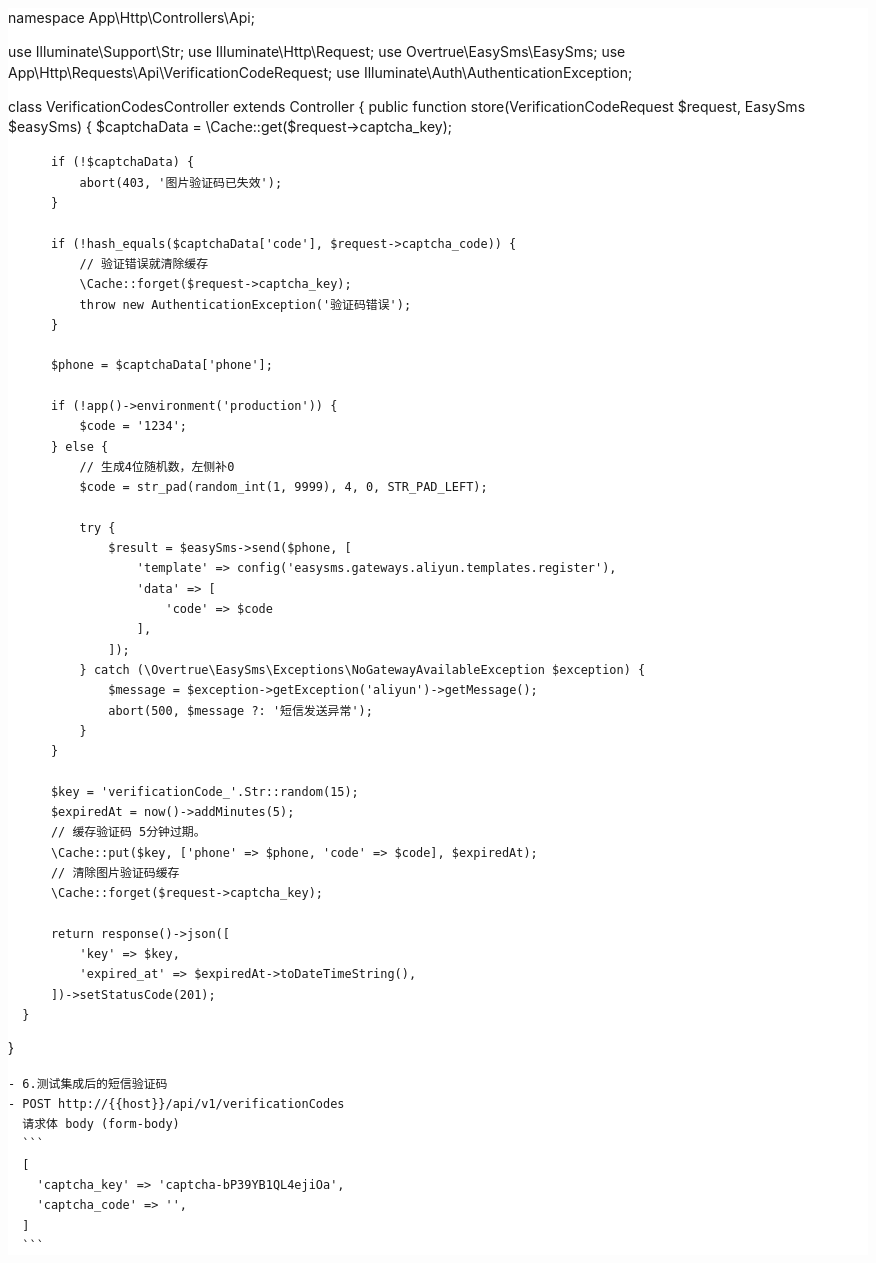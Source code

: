   namespace App\Http\Controllers\Api;

  use Illuminate\Support\Str;
  use Illuminate\Http\Request;
  use Overtrue\EasySms\EasySms;
  use App\Http\Requests\Api\VerificationCodeRequest;
  use Illuminate\Auth\AuthenticationException;

  class VerificationCodesController extends Controller
  {
      public function store(VerificationCodeRequest $request, EasySms $easySms)
      {
          $captchaData = \Cache::get($request->captcha_key);

          if (!$captchaData) {
              abort(403, '图片验证码已失效');
          }

          if (!hash_equals($captchaData['code'], $request->captcha_code)) {
              // 验证错误就清除缓存
              \Cache::forget($request->captcha_key);
              throw new AuthenticationException('验证码错误');
          }

          $phone = $captchaData['phone'];

          if (!app()->environment('production')) {
              $code = '1234';
          } else {
              // 生成4位随机数，左侧补0
              $code = str_pad(random_int(1, 9999), 4, 0, STR_PAD_LEFT);

              try {
                  $result = $easySms->send($phone, [
                      'template' => config('easysms.gateways.aliyun.templates.register'),
                      'data' => [
                          'code' => $code
                      ],
                  ]);
              } catch (\Overtrue\EasySms\Exceptions\NoGatewayAvailableException $exception) {
                  $message = $exception->getException('aliyun')->getMessage();
                  abort(500, $message ?: '短信发送异常');
              }
          }

          $key = 'verificationCode_'.Str::random(15);
          $expiredAt = now()->addMinutes(5);
          // 缓存验证码 5分钟过期。
          \Cache::put($key, ['phone' => $phone, 'code' => $code], $expiredAt);
          // 清除图片验证码缓存
          \Cache::forget($request->captcha_key);

          return response()->json([
              'key' => $key,
              'expired_at' => $expiredAt->toDateTimeString(),
          ])->setStatusCode(201);
      }
  }
  ```
- 6.测试集成后的短信验证码
  - POST http://{{host}}/api/v1/verificationCodes
    请求体 body (form-body)
    ```
    [
      'captcha_key' => 'captcha-bP39YB1QL4ejiOa',
      'captcha_code' => '',
    ]
    ```
  ```